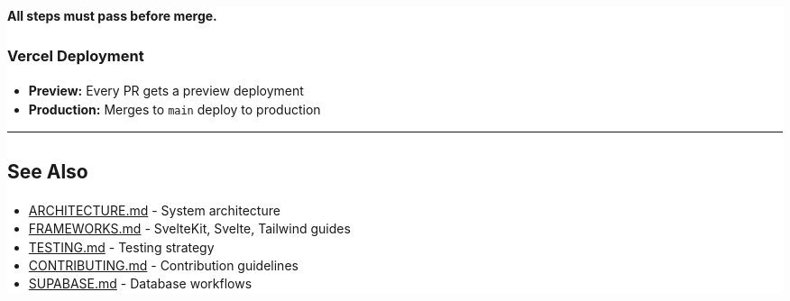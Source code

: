 **All steps must pass before merge.**

### Vercel Deployment

- **Preview:** Every PR gets a preview deployment
- **Production:** Merges to `main` deploy to production

---

## See Also

- [ARCHITECTURE.md](./ARCHITECTURE.md) - System architecture
- [FRAMEWORKS.md](./FRAMEWORKS.md) - SvelteKit, Svelte, Tailwind guides
- [TESTING.md](./TESTING.md) - Testing strategy
- [CONTRIBUTING.md](./CONTRIBUTING.md) - Contribution guidelines
- [SUPABASE.md](./SUPABASE.md) - Database workflows